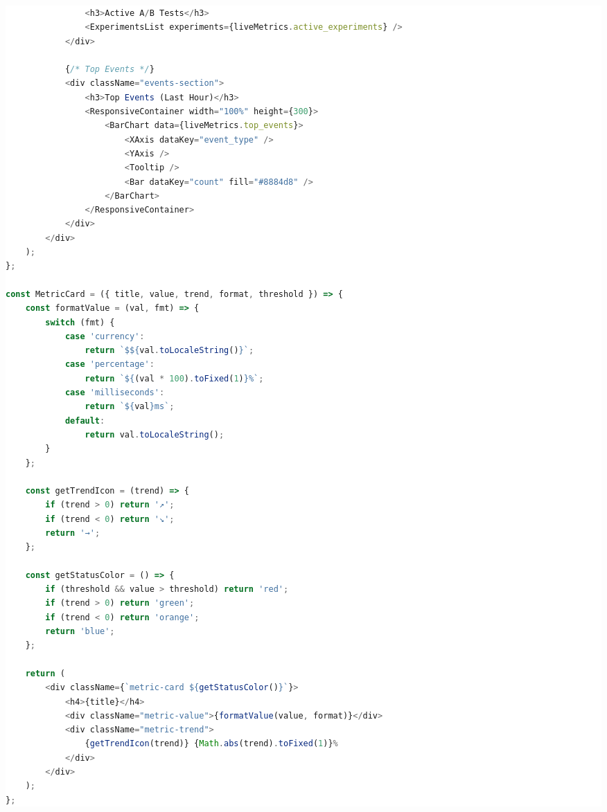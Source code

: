 ```javascript
                <h3>Active A/B Tests</h3>
                <ExperimentsList experiments={liveMetrics.active_experiments} />
            </div>
            
            {/* Top Events */}
            <div className="events-section">
                <h3>Top Events (Last Hour)</h3>
                <ResponsiveContainer width="100%" height={300}>
                    <BarChart data={liveMetrics.top_events}>
                        <XAxis dataKey="event_type" />
                        <YAxis />
                        <Tooltip />
                        <Bar dataKey="count" fill="#8884d8" />
                    </BarChart>
                </ResponsiveContainer>
            </div>
        </div>
    );
};

const MetricCard = ({ title, value, trend, format, threshold }) => {
    const formatValue = (val, fmt) => {
        switch (fmt) {
            case 'currency':
                return `$${val.toLocaleString()}`;
            case 'percentage':
                return `${(val * 100).toFixed(1)}%`;
            case 'milliseconds':
                return `${val}ms`;
            default:
                return val.toLocaleString();
        }
    };
    
    const getTrendIcon = (trend) => {
        if (trend > 0) return '↗️';
        if (trend < 0) return '↘️';
        return '→';
    };
    
    const getStatusColor = () => {
        if (threshold && value > threshold) return 'red';
        if (trend > 0) return 'green';
        if (trend < 0) return 'orange';
        return 'blue';
    };
    
    return (
        <div className={`metric-card ${getStatusColor()}`}>
            <h4>{title}</h4>
            <div className="metric-value">{formatValue(value, format)}</div>
            <div className="metric-trend">
                {getTrendIcon(trend)} {Math.abs(trend).toFixed(1)}%
            </div>
        </div>
    );
};
```
